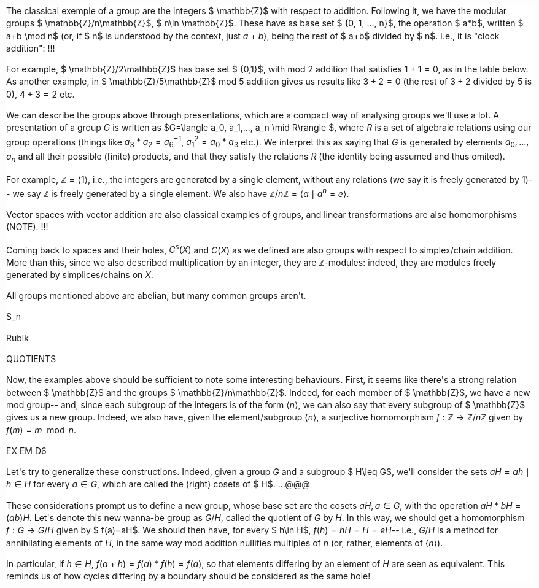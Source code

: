 The classical exemple of a group are the integers $ \mathbb{Z}$ with respect to addition. Following it, we have the modular groups $ \mathbb{Z}/n\mathbb{Z}$, $ n\in \mathbb{Z}$. These have as base set $ {0, 1, ..., n}$, the operation $ a*b$, written $ a+b \mod n$ (or, if $ n$ is understood by the context, just $a+b$), being the rest of $ a+b$ divided by $ n$. I.e., it is "clock addition": !!! 

For example, $ \mathbb{Z}/2\mathbb{Z}$ has base set $ {0,1}$, with mod 2 addition that satisfies $1+1=0$, as in the table below. As another example, in $ \mathbb{Z}/5\mathbb{Z}$ mod 5 addition gives us results like $3+2=0$ (the rest of $3+2$ divided by $5$ is 0), $4+3=2$ etc. 

We can describe the groups above through presentations, which are a compact way of analysing groups we'll use a lot. A presentation of a group $G$ is written as $G=\langle a_0, a_1,..., a_n \mid   R\rangle $, where $R$ is a set of algebraic relations using our group operations (things like $a_3 * a_2 = a_6^{-1}$, $a_1^2=a_0*a_3$ etc.). We interpret this as saying that $G$ is generated by elements $a_0,...,a_n$ and all their possible (finite) products, and that they satisfy the relations $R$ (the identity being assumed and thus omited). 

For example, $\mathbb{Z} = \langle 1 \rangle$, i.e., the integers are generated by a single element, without any relations (we say it is freely generated by $1$)-- we say $\mathbb{Z}$ is freely generated by a single element. We also have $\mathbb{Z}/n\mathbb{Z} = \langle a \mid   a^n=e \rangle$.

Vector spaces with vector addition are also classical examples of groups, and linear transformations are alse homomorphisms (NOTE). !!!

Coming back to spaces and their holes, $C^s(X)$ and $C(X)$ as we defined are also groups with respect to simplex/chain addition. More than this, since we also described multiplication by an integer, they are $\mathbb{Z}$-modules: indeed, they are modules freely generated by simplices/chains on $X$.

All groups mentioned above are abelian, but many common groups aren't. 

S_n

Rubik

QUOTIENTS

Now, the examples above should be sufficient to note some interesting behaviours. First, it seems like there's a strong relation between $ \mathbb{Z}$ and the groups $ \mathbb{Z}/n\mathbb{Z}$. Indeed, for each member of $ \mathbb{Z}$, we have a new mod group-- and, since each subgroup of the integers is of the form $\langle n\rangle$, we can also say that every subgroup of $ \mathbb{Z}$ gives us a new group. Indeed, we also have, given the element/subgroup $\langle n\rangle$, a surjective homomorphism $f:  \mathbb{Z} \rightarrow \mathbb{Z}/n\mathbb{Z}$ given by $f(m) = m \mod n$.

EX EM D6

Let's try to generalize these constructions. Indeed, given a group $G$ and a subgroup $ H\leq G$, we'll consider the sets $aH = {ah \mid   h\in H}$ for every $a\in G$, which are called the (right) cosets of $ H$. ...@@@

These considerations prompt us to define a new group, whose base set are the cosets $aH, a\in G$, with the operation $aH * bH = (ab)H$. Let's denote this new wanna-be group as $G/H$, called the quotient of $G$ by $H$. In this way, we should get a homomorphism $f: G\rightarrow G/H$ given by $ f(a)=aH$. We should then have, for every $ h\in H$, $f(h)=hH=H=eH$-- i.e., $G/H$ is a method for annihilating elements of $H$, in the same way mod addition nullifies multiples of $n$ (or, rather, elements of $\langle n\rangle$). 

In particular, if $h\in H$, $f(a+h)=f(a)*f(h)=f(a)$, so that elements differing by an element of $H$ are seen as equivalent. This reminds us of how cycles differing by a boundary should be considered as the same hole!
